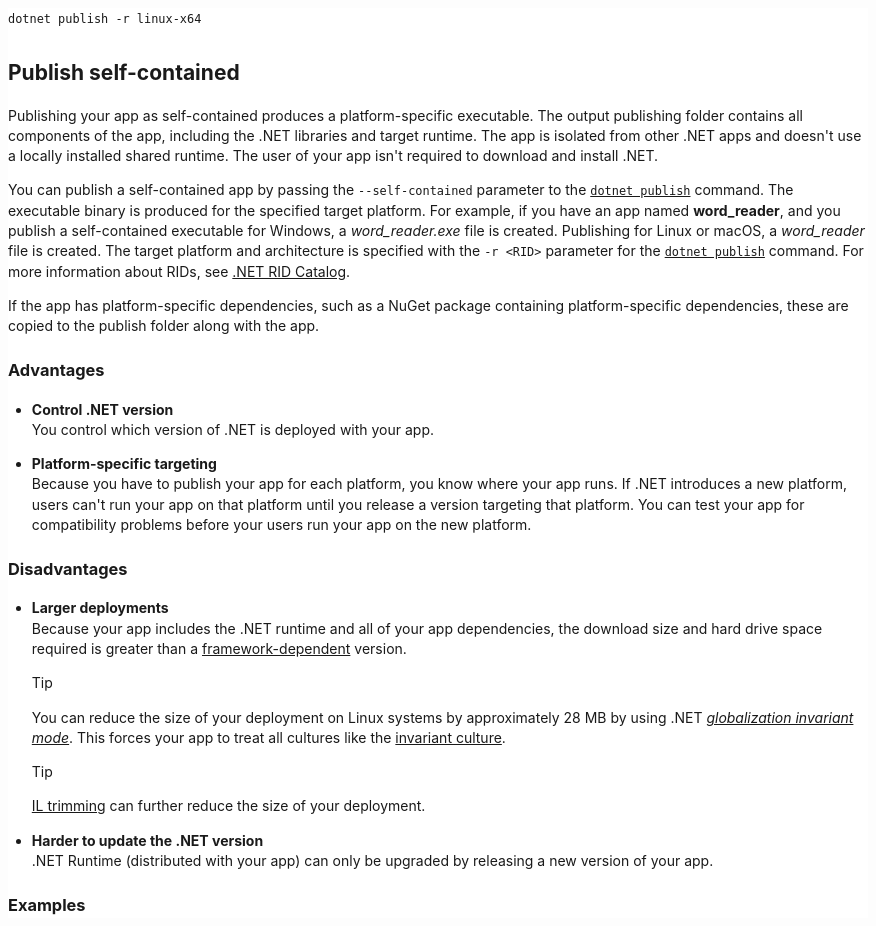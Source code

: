 ```dotnetcli
dotnet publish -r linux-x64
```

## Publish self-contained

Publishing your app as self-contained produces a platform-specific executable. The output publishing folder contains all components of the app, including the .NET libraries and target runtime. The app is isolated from other .NET apps and doesn't use a locally installed shared runtime. The user of your app isn't required to download and install .NET.

You can publish a self-contained app by passing the `--self-contained` parameter to the [`dotnet publish`](../tools/dotnet-publish.md) command. The executable binary is produced for the specified target platform. For example, if you have an app named **word_reader**, and you publish a self-contained executable for Windows, a *word_reader.exe* file is created. Publishing for Linux or macOS, a *word_reader* file is created. The target platform and architecture is specified with the `-r <RID>` parameter for the [`dotnet publish`](../tools/dotnet-publish.md) command. For more information about RIDs, see [.NET RID Catalog](../rid-catalog.md).

If the app has platform-specific dependencies, such as a NuGet package containing platform-specific dependencies, these are copied to the publish folder along with the app.

### Advantages

- **Control .NET version**\
You control which version of .NET is deployed with your app.

- **Platform-specific targeting**\
Because you have to publish your app for each platform, you know where your app runs. If .NET introduces a new platform, users can't run your app on that platform until you release a version targeting that platform. You can test your app for compatibility problems before your users run your app on the new platform.

### Disadvantages

- **Larger deployments**\
Because your app includes the .NET runtime and all of your app dependencies, the download size and hard drive space required is greater than a [framework-dependent](#publish-framework-dependent) version.

  > [!TIP]
  > You can reduce the size of your deployment on Linux systems by approximately 28 MB by using .NET [*globalization invariant mode*](https://github.com/dotnet/runtime/blob/main/docs/design/features/globalization-invariant-mode.md). This forces your app to treat all cultures like the [invariant culture](xref:System.Globalization.CultureInfo.InvariantCulture?displayProperty=nameWithType).

  > [!TIP]
  > [IL trimming](trimming/trim-self-contained.md) can further reduce the size of your deployment.

- **Harder to update the .NET version**\
.NET Runtime (distributed with your app) can only be upgraded by releasing a new version of your app.

### Examples

